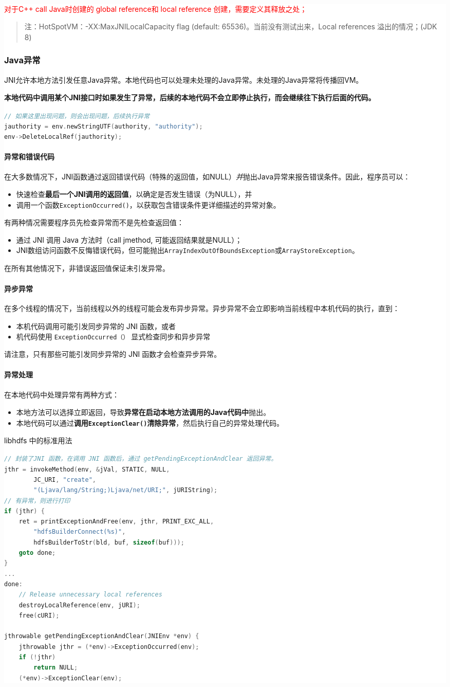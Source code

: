 <font color='red'>对于C++ call Java时创建的 global reference和 local reference 创建，需要定义其释放之处；</font>

> 注：HotSpotVM：-XX:MaxJNILocalCapacity flag (default: 65536)。当前没有测试出来，Local references 溢出的情况；(JDK 8)



### Java异常

JNI允许本地方法引发任意Java异常。本地代码也可以处理未处理的Java异常。未处理的Java异常将传播回VM。

**本地代码中调用某个JNI接口时如果发生了异常，后续的本地代码不会立即停止执行，而会继续往下执行后面的代码。**

```cpp
// 如果这里出现问题，则会出现问题，后续执行异常
jauthority = env.newStringUTF(authority, "authority"); 
env->DeleteLocalRef(jauthority);
```

#### 异常和错误代码

在大多数情况下，JNI函数通过返回错误代码（特殊的返回值，如NULL）*并*抛出Java异常来报告错误条件。因此，程序员可以：

- 快速检查**最后一个JNI调用的返回值**，以确定是否发生错误（为NULL），并
- 调用一个函数`ExceptionOccurred()`，以获取包含错误条件更详细描述的异常对象。

有两种情况需要程序员先检查异常而不是先检查返回值：

- 通过 JNI 调用 Java 方法时（call jmethod, 可能返回结果就是NULL）；
- JNI数组访问函数不反悔错误代码，但可能抛出`ArrayIndexOutOfBoundsException`或`ArrayStoreException`。

在所有其他情况下，非错误返回值保证未引发异常。

#### 异步异常

在多个线程的情况下，当前线程以外的线程可能会发布异步异常。异步异常不会立即影响当前线程中本机代码的执行，直到：

- 本机代码调用可能引发同步异常的 JNI 函数，或者
- 机代码使用 `ExceptionOccurred（）` 显式检查同步和异步异常

请注意，只有那些可能引发同步异常的 JNI 函数才会检查异步异常。

#### 异常处理

在本地代码中处理异常有两种方式：

- 本地方法可以选择立即返回，导致**异常在启动本地方法调用的Java代码中**抛出。
- 本地代码可以通过**调用`ExceptionClear()`清除异常**，然后执行自己的异常处理代码。

libhdfs 中的标准用法
```c
// 封装了JNI 函数，在调用 JNI 函数后，通过 getPendingExceptionAndClear 返回异常。
jthr = invokeMethod(env, &jVal, STATIC, NULL,
        JC_URI, "create",
        "(Ljava/lang/String;)Ljava/net/URI;", jURIString);
// 有异常，则进行打印
if (jthr) {
    ret = printExceptionAndFree(env, jthr, PRINT_EXC_ALL,
        "hdfsBuilderConnect(%s)",
        hdfsBuilderToStr(bld, buf, sizeof(buf)));
    goto done;
}
... 
done:
    // Release unnecessary local references
	destroyLocalReference(env, jURI);
	free(cURI);

jthrowable getPendingExceptionAndClear(JNIEnv *env) {
    jthrowable jthr = (*env)->ExceptionOccurred(env);
    if (!jthr)
        return NULL;
    (*env)->ExceptionClear(env);
```